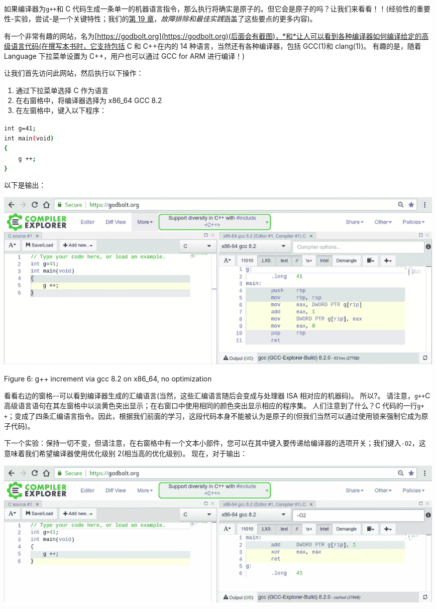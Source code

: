 如果编译器为`g++`和 C 代码生成一条单一的机器语言指令，那么执行将确实是原子的。但它会是原子的吗？让我们来看看！！(经验性的重要性-实验，尝试-是一个关键特性；我们的[第 19 章](19.html)，*故障排除和最佳实践*涵盖了这些要点的更多内容)。

有一个非常有趣的网站，名为[https://godbolt.org](https://godbolt.org)(后面会有截图)，*和*让人可以看到各种编译器如何编译给定的高级语言代码(在撰写本书时，它支持包括 C 和 C++在内的 14 种语言，当然还有各种编译器，包括 GCC(1)和 clang(1))。 有趣的是，随着 Language 下拉菜单设置为 C++，用户也可以通过 GCC for ARM 进行编译！)

让我们首先访问此网站，然后执行以下操作：

1.  通过下拉菜单选择 C 作为语言
2.  在右窗格中，将编译器选择为 x86_64 GCC 8.2
3.  在左窗格中，键入以下程序：

```sh
int g=41;
int main(void)
{
    g ++;
}
```

以下是输出：

![](img/f940d6e7-d28a-428c-9dcf-8d4dc50c6c5c.png)

Figure 6: g++ increment via gcc 8.2 on x86_64, no optimization

看看右边的窗格--可以看到编译器生成的汇编语言(当然，这些汇编语言随后会变成与处理器 ISA 相对应的机器码)。 所以?。 请注意，`g++`C 高级语言语句在其左窗格中以淡黄色突出显示；在右窗口中使用相同的颜色突出显示相应的程序集。 人们注意到了什么？C 代码的一行`g++`；变成了四条汇编语言指令。因此，根据我们前面的学习，这段代码本身不能被认为是原子的(但我们当然可以通过使用锁来强制它成为原子代码)。

下一个实验：保持一切不变，但请注意，在右窗格中有一个文本小部件，您可以在其中键入要传递给编译器的选项开关；我们键入`-O2`，这意味着我们希望编译器使用优化级别 2(相当高的优化级别)。 现在，对于输出：

![](img/78e01152-0b99-40e6-a4d1-0271a63ff19b.png)
